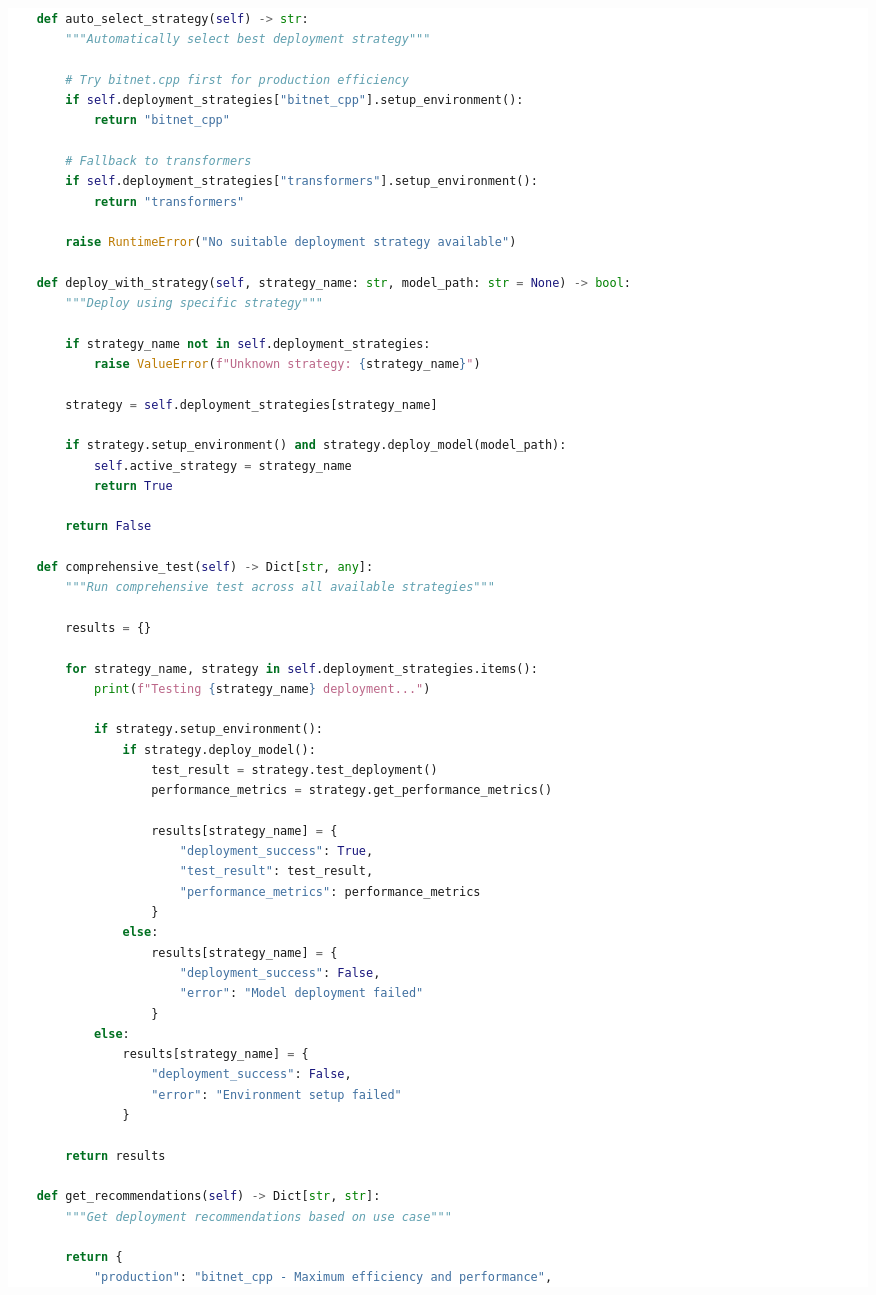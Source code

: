```python
    def auto_select_strategy(self) -> str:
        """Automatically select best deployment strategy"""
        
        # Try bitnet.cpp first for production efficiency
        if self.deployment_strategies["bitnet_cpp"].setup_environment():
            return "bitnet_cpp"
        
        # Fallback to transformers
        if self.deployment_strategies["transformers"].setup_environment():
            return "transformers"
        
        raise RuntimeError("No suitable deployment strategy available")
    
    def deploy_with_strategy(self, strategy_name: str, model_path: str = None) -> bool:
        """Deploy using specific strategy"""
        
        if strategy_name not in self.deployment_strategies:
            raise ValueError(f"Unknown strategy: {strategy_name}")
        
        strategy = self.deployment_strategies[strategy_name]
        
        if strategy.setup_environment() and strategy.deploy_model(model_path):
            self.active_strategy = strategy_name
            return True
        
        return False
    
    def comprehensive_test(self) -> Dict[str, any]:
        """Run comprehensive test across all available strategies"""
        
        results = {}
        
        for strategy_name, strategy in self.deployment_strategies.items():
            print(f"Testing {strategy_name} deployment...")
            
            if strategy.setup_environment():
                if strategy.deploy_model():
                    test_result = strategy.test_deployment()
                    performance_metrics = strategy.get_performance_metrics()
                    
                    results[strategy_name] = {
                        "deployment_success": True,
                        "test_result": test_result,
                        "performance_metrics": performance_metrics
                    }
                else:
                    results[strategy_name] = {
                        "deployment_success": False,
                        "error": "Model deployment failed"
                    }
            else:
                results[strategy_name] = {
                    "deployment_success": False,
                    "error": "Environment setup failed"
                }
        
        return results
    
    def get_recommendations(self) -> Dict[str, str]:
        """Get deployment recommendations based on use case"""
        
        return {
            "production": "bitnet_cpp - Maximum efficiency and performance",
```